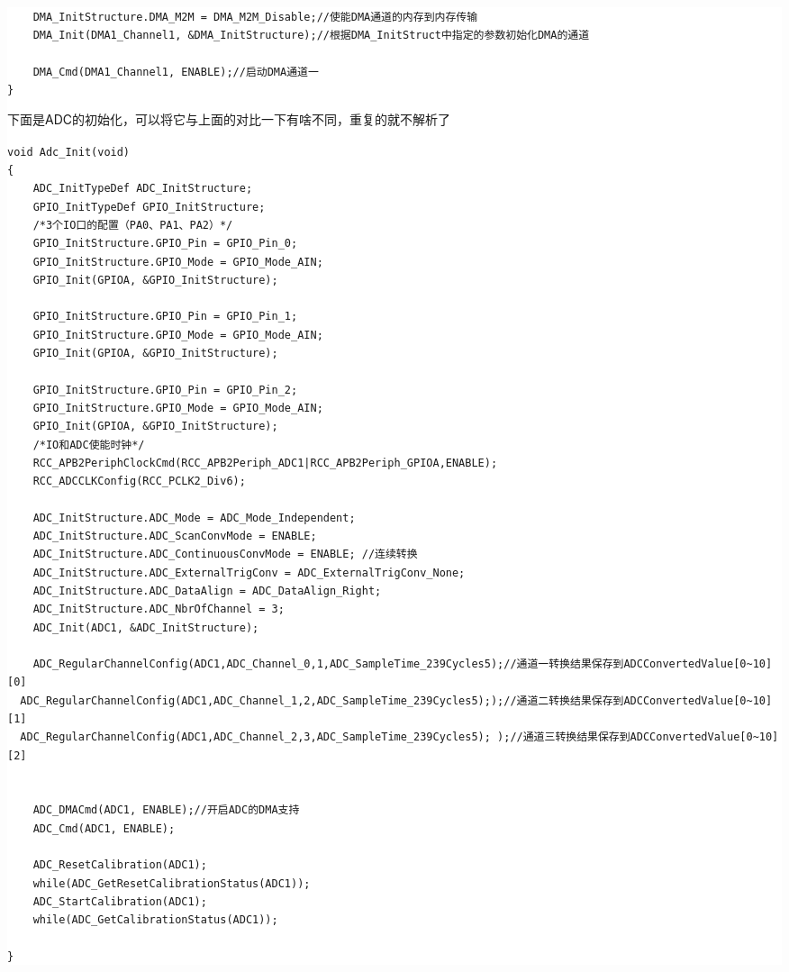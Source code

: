 ```
    DMA_InitStructure.DMA_M2M = DMA_M2M_Disable;//使能DMA通道的内存到内存传输
    DMA_Init(DMA1_Channel1, &DMA_InitStructure);//根据DMA_InitStruct中指定的参数初始化DMA的通道

    DMA_Cmd(DMA1_Channel1, ENABLE);//启动DMA通道一
}

```

下面是ADC的初始化，可以将它与上面的对比一下有啥不同，重复的就不解析了

```
void Adc_Init(void)
{
    ADC_InitTypeDef ADC_InitStructure;
    GPIO_InitTypeDef GPIO_InitStructure;
    /*3个IO口的配置（PA0、PA1、PA2）*/
    GPIO_InitStructure.GPIO_Pin = GPIO_Pin_0;
    GPIO_InitStructure.GPIO_Mode = GPIO_Mode_AIN;
    GPIO_Init(GPIOA, &GPIO_InitStructure);
    
    GPIO_InitStructure.GPIO_Pin = GPIO_Pin_1;
    GPIO_InitStructure.GPIO_Mode = GPIO_Mode_AIN;
    GPIO_Init(GPIOA, &GPIO_InitStructure);

    GPIO_InitStructure.GPIO_Pin = GPIO_Pin_2;
    GPIO_InitStructure.GPIO_Mode = GPIO_Mode_AIN;
    GPIO_Init(GPIOA, &GPIO_InitStructure);
    /*IO和ADC使能时钟*/
    RCC_APB2PeriphClockCmd(RCC_APB2Periph_ADC1|RCC_APB2Periph_GPIOA,ENABLE);
    RCC_ADCCLKConfig(RCC_PCLK2_Div6);

    ADC_InitStructure.ADC_Mode = ADC_Mode_Independent;
    ADC_InitStructure.ADC_ScanConvMode = ENABLE;
    ADC_InitStructure.ADC_ContinuousConvMode = ENABLE; //连续转换
    ADC_InitStructure.ADC_ExternalTrigConv = ADC_ExternalTrigConv_None;
    ADC_InitStructure.ADC_DataAlign = ADC_DataAlign_Right;
    ADC_InitStructure.ADC_NbrOfChannel = 3;
    ADC_Init(ADC1, &ADC_InitStructure);
    
    ADC_RegularChannelConfig(ADC1,ADC_Channel_0,1,ADC_SampleTime_239Cycles5);//通道一转换结果保存到ADCConvertedValue[0~10][0]
  ADC_RegularChannelConfig(ADC1,ADC_Channel_1,2,ADC_SampleTime_239Cycles5););//通道二转换结果保存到ADCConvertedValue[0~10][1]
  ADC_RegularChannelConfig(ADC1,ADC_Channel_2,3,ADC_SampleTime_239Cycles5); );//通道三转换结果保存到ADCConvertedValue[0~10][2]

    
    ADC_DMACmd(ADC1, ENABLE);//开启ADC的DMA支持
    ADC_Cmd(ADC1, ENABLE);

    ADC_ResetCalibration(ADC1);
    while(ADC_GetResetCalibrationStatus(ADC1));
    ADC_StartCalibration(ADC1);
    while(ADC_GetCalibrationStatus(ADC1));

}

```
